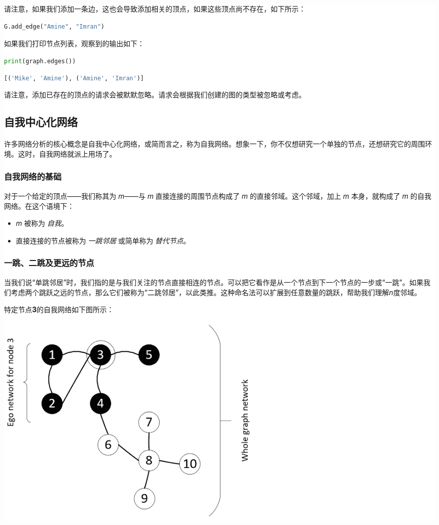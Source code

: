 请注意，如果我们添加一条边，这也会导致添加相关的顶点，如果这些顶点尚不存在，如下所示：

```py
G.add_edge("Amine", "Imran") 
```

如果我们打印节点列表，观察到的输出如下：

```py
print(graph.edges()) 
```

```py
[('Mike', 'Amine'), ('Amine', 'Imran')] 
```

请注意，添加已存在的顶点的请求会被默默忽略。请求会根据我们创建的图的类型被忽略或考虑。

## 自我中心化网络

许多网络分析的核心概念是自我中心化网络，或简而言之，称为自我网络。想象一下，你不仅想研究一个单独的节点，还想研究它的周围环境。这时，自我网络就派上用场了。

### 自我网络的基础

对于一个给定的顶点——我们称其为 *m*——与 *m* 直接连接的周围节点构成了 *m* 的直接邻域。这个邻域，加上 *m* 本身，就构成了 *m* 的自我网络。在这个语境下：

+   *m* 被称为 *自我*。

+   直接连接的节点被称为 *一跳邻居* 或简单称为 *替代节点*。

### 一跳、二跳及更远的节点

当我们说“单跳邻居”时，我们指的是与我们关注的节点直接相连的节点。可以把它看作是从一个节点到下一个节点的一步或“一跳”。如果我们考虑两个跳跃之远的节点，那么它们被称为“二跳邻居”，以此类推。这种命名法可以扩展到任意数量的跳跃，帮助我们理解*n*度邻域。

特定节点**3**的自我网络如下图所示：

![图示 说明自动生成](img/B18046_05_02.png)
